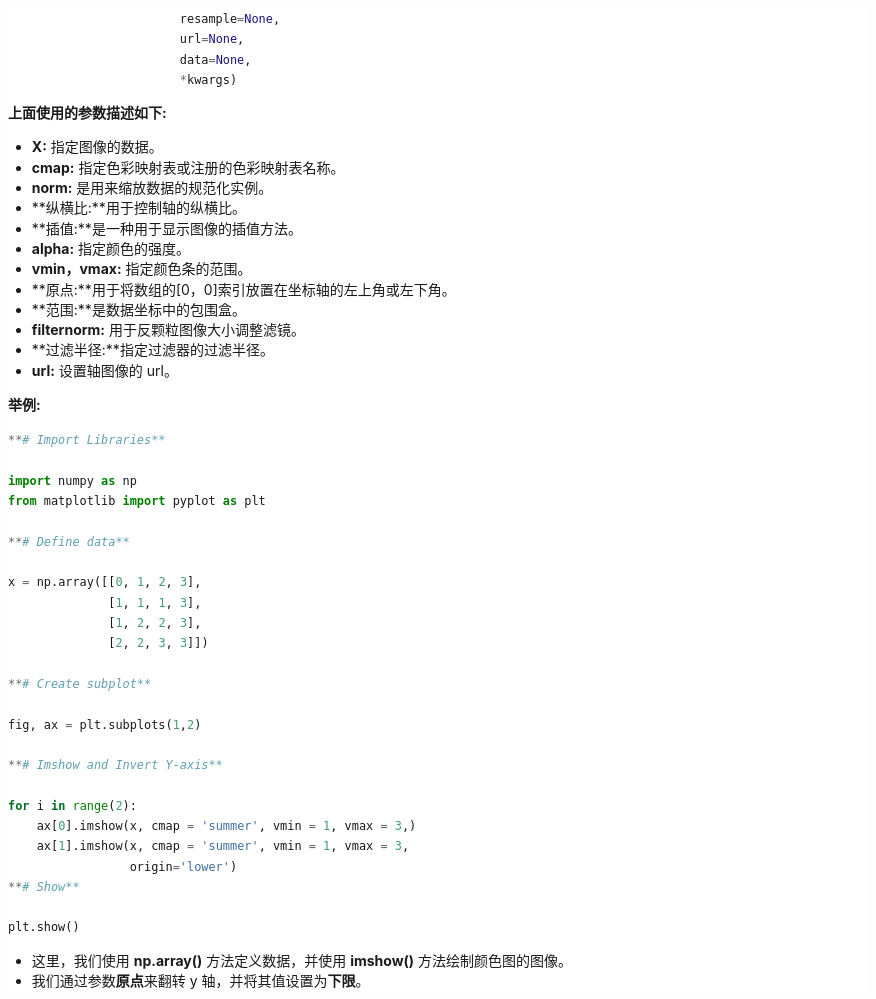 ```py
                        resample=None,
                        url=None,
                        data=None,
                        *kwargs)
```

**上面使用的参数描述如下:**

*   **X:** 指定图像的数据。
*   **cmap:** 指定色彩映射表或注册的色彩映射表名称。
*   **norm:** 是用来缩放数据的规范化实例。
*   **纵横比:**用于控制轴的纵横比。
*   **插值:**是一种用于显示图像的插值方法。
*   **alpha:** 指定颜色的强度。
*   **vmin，vmax:** 指定颜色条的范围。
*   **原点:**用于将数组的[0，0]索引放置在坐标轴的左上角或左下角。
*   **范围:**是数据坐标中的包围盒。
*   **filternorm:** 用于反颗粒图像大小调整滤镜。
*   **过滤半径:**指定过滤器的过滤半径。
*   **url:** 设置轴图像的 url。

**举例:**

```py
**# Import Libraries**

import numpy as np
from matplotlib import pyplot as plt

**# Define data**

x = np.array([[0, 1, 2, 3],
              [1, 1, 1, 3],
              [1, 2, 2, 3],
              [2, 2, 3, 3]])

**# Create subplot**

fig, ax = plt.subplots(1,2)

**# Imshow and Invert Y-axis**

for i in range(2):
    ax[0].imshow(x, cmap = 'summer', vmin = 1, vmax = 3,)
    ax[1].imshow(x, cmap = 'summer', vmin = 1, vmax = 3,   
                 origin='lower')
**# Show**

plt.show()
```

*   这里，我们使用 **np.array()** 方法定义数据，并使用 **imshow()** 方法绘制颜色图的图像。
*   我们通过参数**原点**来翻转 y 轴，并将其值设置为**下限**。
